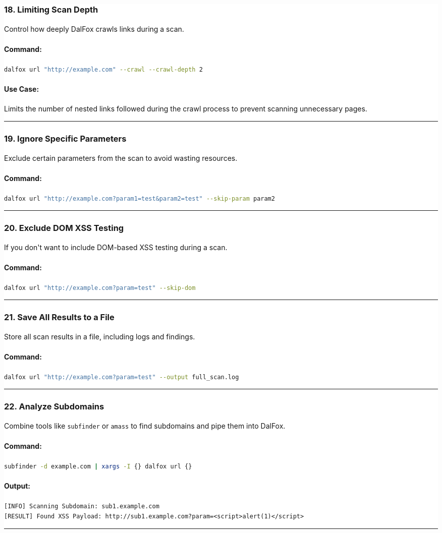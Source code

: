 
### **18. Limiting Scan Depth**
Control how deeply DalFox crawls links during a scan.

#### Command:
```bash
dalfox url "http://example.com" --crawl --crawl-depth 2
```

#### Use Case:
Limits the number of nested links followed during the crawl process to prevent scanning unnecessary pages.

---

### **19. Ignore Specific Parameters**
Exclude certain parameters from the scan to avoid wasting resources.

#### Command:
```bash
dalfox url "http://example.com?param1=test&param2=test" --skip-param param2
```

---

### **20. Exclude DOM XSS Testing**
If you don't want to include DOM-based XSS testing during a scan.

#### Command:
```bash
dalfox url "http://example.com?param=test" --skip-dom
```

---

### **21. Save All Results to a File**
Store all scan results in a file, including logs and findings.

#### Command:
```bash
dalfox url "http://example.com?param=test" --output full_scan.log
```

---

### **22. Analyze Subdomains**
Combine tools like `subfinder` or `amass` to find subdomains and pipe them into DalFox.

#### Command:
```bash
subfinder -d example.com | xargs -I {} dalfox url {}
```

#### Output:
```plaintext
[INFO] Scanning Subdomain: sub1.example.com
[RESULT] Found XSS Payload: http://sub1.example.com?param=<script>alert(1)</script>
```

---